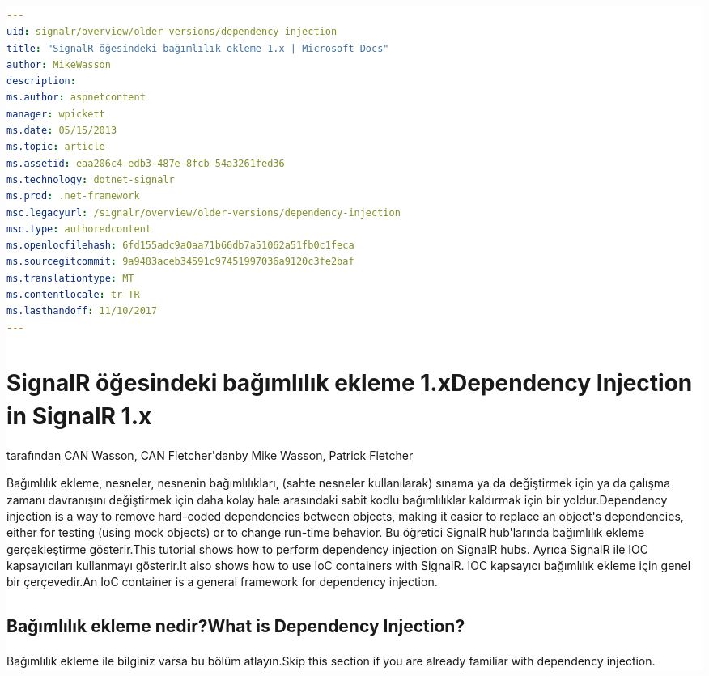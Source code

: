 ```yaml
---
uid: signalr/overview/older-versions/dependency-injection
title: "SignalR öğesindeki bağımlılık ekleme 1.x | Microsoft Docs"
author: MikeWasson
description: 
ms.author: aspnetcontent
manager: wpickett
ms.date: 05/15/2013
ms.topic: article
ms.assetid: eaa206c4-edb3-487e-8fcb-54a3261fed36
ms.technology: dotnet-signalr
ms.prod: .net-framework
msc.legacyurl: /signalr/overview/older-versions/dependency-injection
msc.type: authoredcontent
ms.openlocfilehash: 6fd155adc9a0aa71b66db7a51062a51fb0c1feca
ms.sourcegitcommit: 9a9483aceb34591c97451997036a9120c3fe2baf
ms.translationtype: MT
ms.contentlocale: tr-TR
ms.lasthandoff: 11/10/2017
---
```

<a name="dependency-injection-in-signalr-1x"></a><span data-ttu-id="bae94-102">SignalR öğesindeki bağımlılık ekleme 1.x</span><span class="sxs-lookup"><span data-stu-id="bae94-102">Dependency Injection in SignalR 1.x</span></span>
====================
<span data-ttu-id="bae94-103">tarafından [CAN Wasson](https://github.com/MikeWasson), [CAN Fletcher'dan](https://github.com/pfletcher)</span><span class="sxs-lookup"><span data-stu-id="bae94-103">by [Mike Wasson](https://github.com/MikeWasson), [Patrick Fletcher](https://github.com/pfletcher)</span></span>

<span data-ttu-id="bae94-104">Bağımlılık ekleme, nesneler, nesnenin bağımlılıkları, (sahte nesneler kullanılarak) sınama ya da değiştirmek için ya da çalışma zamanı davranışını değiştirmek için daha kolay hale arasındaki sabit kodlu bağımlılıklar kaldırmak için bir yoldur.</span><span class="sxs-lookup"><span data-stu-id="bae94-104">Dependency injection is a way to remove hard-coded dependencies between objects, making it easier to replace an object's dependencies, either for testing (using mock objects) or to change run-time behavior.</span></span> <span data-ttu-id="bae94-105">Bu öğretici SignalR hub'larında bağımlılık ekleme gerçekleştirme gösterir.</span><span class="sxs-lookup"><span data-stu-id="bae94-105">This tutorial shows how to perform dependency injection on SignalR hubs.</span></span> <span data-ttu-id="bae94-106">Ayrıca SignalR ile IOC kapsayıcıları kullanmayı gösterir.</span><span class="sxs-lookup"><span data-stu-id="bae94-106">It also shows how to use IoC containers with SignalR.</span></span> <span data-ttu-id="bae94-107">IOC kapsayıcı bağımlılık ekleme için genel bir çerçevedir.</span><span class="sxs-lookup"><span data-stu-id="bae94-107">An IoC container is a general framework for dependency injection.</span></span>

## <a name="what-is-dependency-injection"></a><span data-ttu-id="bae94-108">Bağımlılık ekleme nedir?</span><span class="sxs-lookup"><span data-stu-id="bae94-108">What is Dependency Injection?</span></span>

<span data-ttu-id="bae94-109">Bağımlılık ekleme ile bilginiz varsa bu bölüm atlayın.</span><span class="sxs-lookup"><span data-stu-id="bae94-109">Skip this section if you are already familiar with dependency injection.</span></span>
